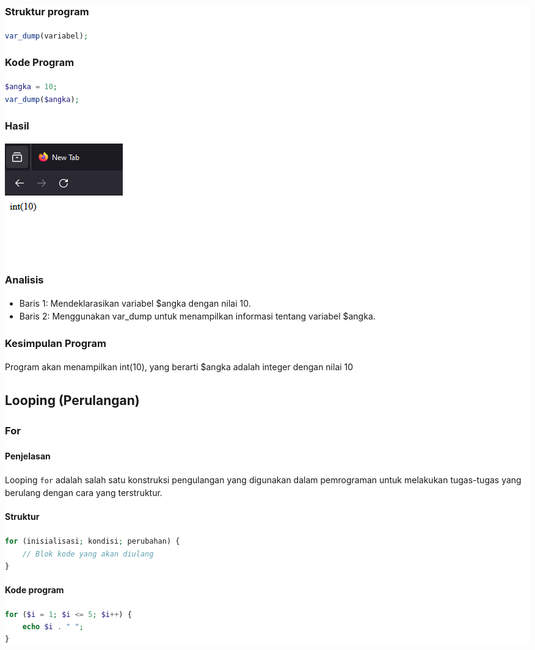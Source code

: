 ### Struktur program
```php
var_dump(variabel);
```

### Kode Program
```php
$angka = 10; 
var_dump($angka);
```

### Hasil
![](asetphp/Screenshot113.png)

### Analisis
- Baris 1: Mendeklarasikan variabel $angka dengan nilai 10.
- Baris 2: Menggunakan var_dump untuk menampilkan informasi tentang variabel $angka.

### Kesimpulan Program
Program akan menampilkan int(10), yang berarti $angka adalah integer dengan nilai 10

## Looping (Perulangan)
### For
#### Penjelasan 
Looping `for` adalah salah satu konstruksi pengulangan yang digunakan dalam pemrograman untuk melakukan tugas-tugas yang berulang dengan cara yang terstruktur.
#### Struktur
```php
for (inisialisasi; kondisi; perubahan) {
    // Blok kode yang akan diulang
}
```

#### Kode program 
```php
for ($i = 1; $i <= 5; $i++) {
    echo $i . " ";
}
```

